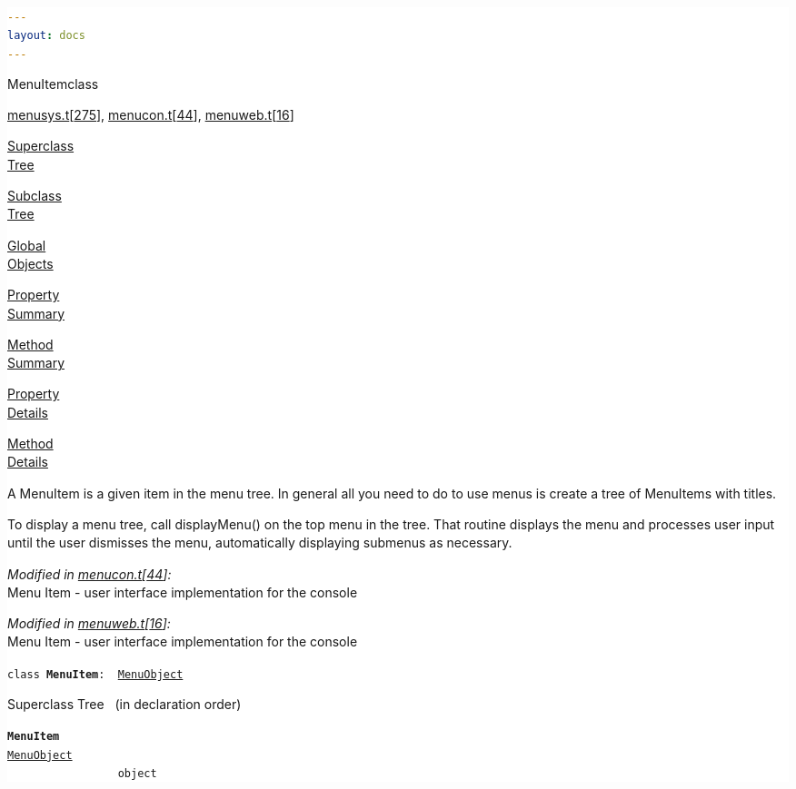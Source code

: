```yaml
---
layout: docs
---
```

<span class="title">MenuItem</span><span class="type">class</span>

[menusys.t](../file/menusys.t.html)\[[275](../source/menusys.t.html#275)\],
[menucon.t](../file/menucon.t.html)\[[44](../source/menucon.t.html#44)\],
[menuweb.t](../file/menuweb.t.html)\[[16](../source/menuweb.t.html#16)\]

[Superclass  
Tree](#_SuperClassTree_)

[Subclass  
Tree](#_SubClassTree_)

[Global  
Objects](#_ObjectSummary_)

[Property  
Summary](#_PropSummary_)

[Method  
Summary](#_MethodSummary_)

[Property  
Details](#_Properties_)

[Method  
Details](#_Methods_)



A MenuItem is a given item in the menu tree. In general all you need to
do to use menus is create a tree of MenuItems with titles.

To display a menu tree, call displayMenu() on the top menu in the tree.
That routine displays the menu and processes user input until the user
dismisses the menu, automatically displaying submenus as necessary.

*Modified in
[menucon.t](../file/menucon.t.html)\[[44](../source/menucon.t.html#44)\]:*  
Menu Item - user interface implementation for the console

*Modified in
[menuweb.t](../file/menuweb.t.html)\[[16](../source/menuweb.t.html#16)\]:*  
Menu Item - user interface implementation for the console

`class `**`MenuItem`**` :   `[`MenuObject`](../object/MenuObject.html)



<span id="_SuperClassTree_"></span>



<span class="hdln">Superclass Tree</span>   (in declaration order)



**`MenuItem`**  
[`MenuObject`](../object/MenuObject.html)  
`                 object`  
<span id="_SubClassTree_"></span>
